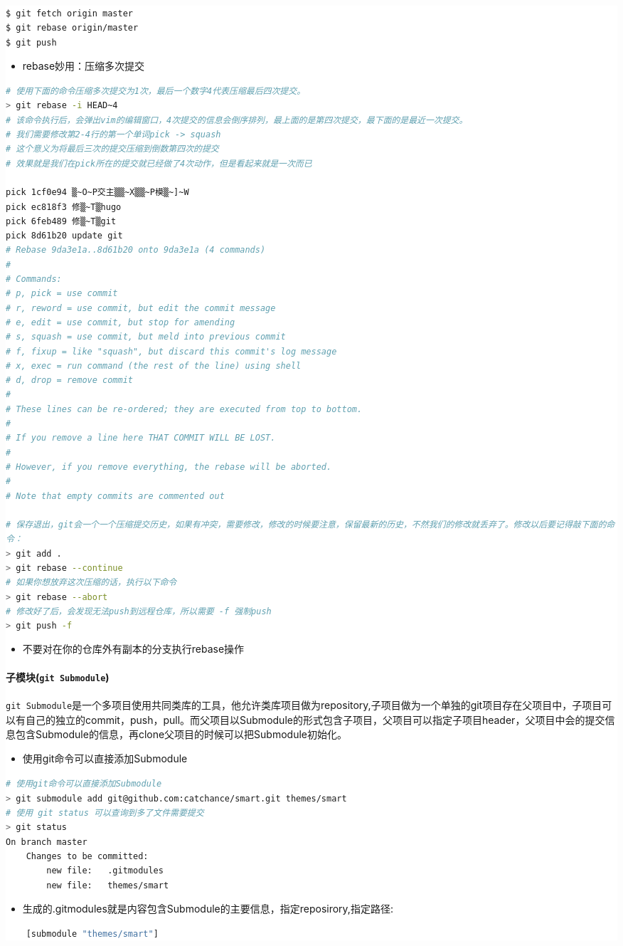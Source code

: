 ```bash
$ git fetch origin master
$ git rebase origin/master
$ git push
```
- rebase妙用：压缩多次提交

```bash
# 使用下面的命令压缩多次提交为1次，最后一个数字4代表压缩最后四次提交。
> git rebase -i HEAD~4
# 该命令执行后，会弹出vim的编辑窗口，4次提交的信息会倒序排列，最上面的是第四次提交，最下面的是最近一次提交。
# 我们需要修改第2-4行的第一个单词pick -> squash
# 这个意义为将最后三次的提交压缩到倒数第四次的提交
# 效果就是我们在pick所在的提交就已经做了4次动作，但是看起来就是一次而已

pick 1cf0e94 ▒~O~P交主▒▒~X▒▒~P模▒~]~W
pick ec818f3 修▒~T▒hugo
pick 6feb489 修▒~T▒git
pick 8d61b20 update git
# Rebase 9da3e1a..8d61b20 onto 9da3e1a (4 commands)
#
# Commands:
# p, pick = use commit
# r, reword = use commit, but edit the commit message
# e, edit = use commit, but stop for amending
# s, squash = use commit, but meld into previous commit
# f, fixup = like "squash", but discard this commit's log message
# x, exec = run command (the rest of the line) using shell
# d, drop = remove commit
#
# These lines can be re-ordered; they are executed from top to bottom.
#
# If you remove a line here THAT COMMIT WILL BE LOST.
#
# However, if you remove everything, the rebase will be aborted.
#
# Note that empty commits are commented out

# 保存退出，git会一个一个压缩提交历史，如果有冲突，需要修改，修改的时候要注意，保留最新的历史，不然我们的修改就丢弃了。修改以后要记得敲下面的命令：
> git add .
> git rebase --continue
# 如果你想放弃这次压缩的话，执行以下命令
> git rebase --abort
# 修改好了后，会发现无法push到远程仓库，所以需要 -f 强制push
> git push -f
```
- 不要对在你的仓库外有副本的分支执行rebase操作

#### 子模块(`git Submodule`)
`git Submodule`是一个多项目使用共同类库的工具，他允许类库项目做为repository,子项目做为一个单独的git项目存在父项目中，子项目可以有自己的独立的commit，push，pull。而父项目以Submodule的形式包含子项目，父项目可以指定子项目header，父项目中会的提交信息包含Submodule的信息，再clone父项目的时候可以把Submodule初始化。

- 使用git命令可以直接添加Submodule
```bash
# 使用git命令可以直接添加Submodule
> git submodule add git@github.com:catchance/smart.git themes/smart
# 使用 git status 可以查询到多了文件需要提交
> git status
On branch master
    Changes to be committed:
        new file:   .gitmodules
        new file:   themes/smart
```
- 生成的.gitmodules就是内容包含Submodule的主要信息，指定reposirory,指定路径:
```bash
    [submodule "themes/smart"]
```